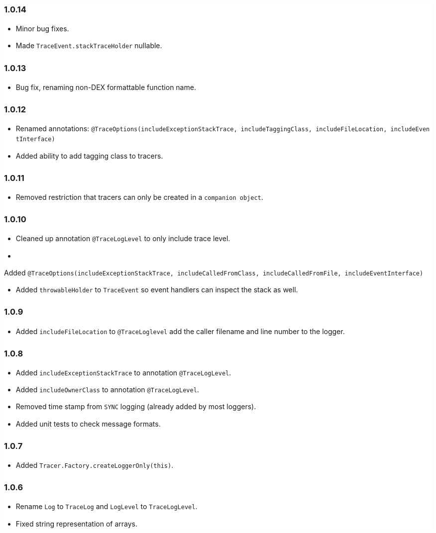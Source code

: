 ### 1.0.14

* Minor bug fixes.

* Made `TraceEvent.stackTraceHolder` nullable.

### 1.0.13

* Bug fix, renaming non-DEX formattable function name.

### 1.0.12

* Renamed
  annotations: `@TraceOptions(includeExceptionStackTrace, includeTaggingClass, includeFileLocation, includeEventInterface)`

* Added ability to add tagging class to tracers.

### 1.0.11

* Removed restriction that tracers can only be created in a `companion object`.

### 1.0.10

* Cleaned up annotation `@TraceLogLevel` to only include trace level.

*
Added `@TraceOptions(includeExceptionStackTrace, includeCalledFromClass, includeCalledFromFile, includeEventInterface)`

* Added `throwableHolder` to `TraceEvent` so event handlers can inspect the stack as well.

### 1.0.9

* Added `includeFileLocation` to `@TraceLoglevel` add the caller filename and line number to the
  logger.

### 1.0.8

* Added `includeExceptionStackTrace` to annotation `@TraceLogLevel`.

* Added `includeOwnerClass` to annotation `@TraceLogLevel`.

* Removed time stamp from `SYNC` logging (already added by most loggers).

* Added unit tests to check message formats.

### 1.0.7

* Added `Tracer.Factory.createLoggerOnly(this)`.

### 1.0.6

* Rename `Log` to `TraceLog` and `LogLevel` to `TraceLogLevel`.

* Fixed string representation of arrays.
